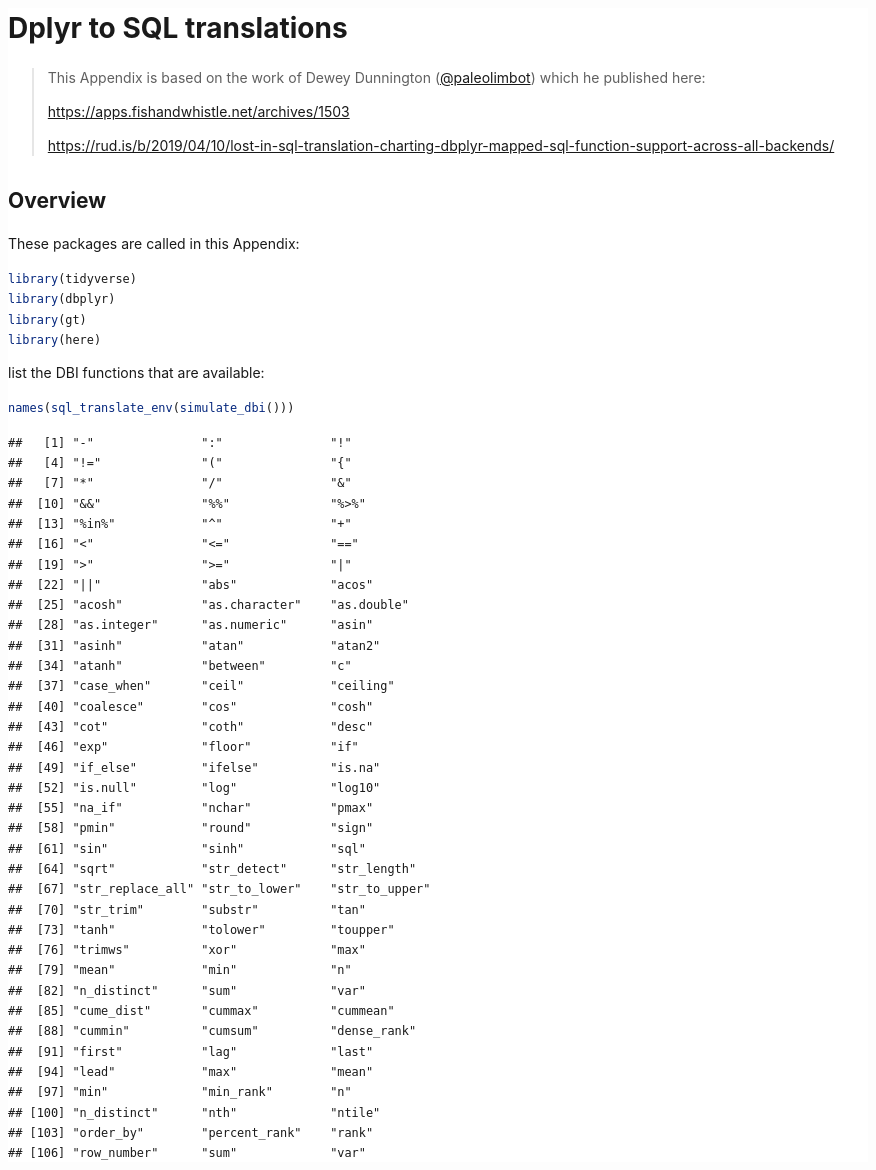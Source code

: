 # Dplyr to SQL translations 

> This Appendix is based on the work of Dewey Dunnington ([@paleolimbot](http://twitter.com/paleolimbot)) which he published here: 
> 
> https://apps.fishandwhistle.net/archives/1503 
>
>  https://rud.is/b/2019/04/10/lost-in-sql-translation-charting-dbplyr-mapped-sql-function-support-across-all-backends/

## Overview

These packages are called in this Appendix:

```r
library(tidyverse)
library(dbplyr)
library(gt)
library(here)
```
list the DBI functions that are available:

```r
names(sql_translate_env(simulate_dbi()))
```

```
##   [1] "-"               ":"               "!"              
##   [4] "!="              "("               "{"              
##   [7] "*"               "/"               "&"              
##  [10] "&&"              "%%"              "%>%"            
##  [13] "%in%"            "^"               "+"              
##  [16] "<"               "<="              "=="             
##  [19] ">"               ">="              "|"              
##  [22] "||"              "abs"             "acos"           
##  [25] "acosh"           "as.character"    "as.double"      
##  [28] "as.integer"      "as.numeric"      "asin"           
##  [31] "asinh"           "atan"            "atan2"          
##  [34] "atanh"           "between"         "c"              
##  [37] "case_when"       "ceil"            "ceiling"        
##  [40] "coalesce"        "cos"             "cosh"           
##  [43] "cot"             "coth"            "desc"           
##  [46] "exp"             "floor"           "if"             
##  [49] "if_else"         "ifelse"          "is.na"          
##  [52] "is.null"         "log"             "log10"          
##  [55] "na_if"           "nchar"           "pmax"           
##  [58] "pmin"            "round"           "sign"           
##  [61] "sin"             "sinh"            "sql"            
##  [64] "sqrt"            "str_detect"      "str_length"     
##  [67] "str_replace_all" "str_to_lower"    "str_to_upper"   
##  [70] "str_trim"        "substr"          "tan"            
##  [73] "tanh"            "tolower"         "toupper"        
##  [76] "trimws"          "xor"             "max"            
##  [79] "mean"            "min"             "n"              
##  [82] "n_distinct"      "sum"             "var"            
##  [85] "cume_dist"       "cummax"          "cummean"        
##  [88] "cummin"          "cumsum"          "dense_rank"     
##  [91] "first"           "lag"             "last"           
##  [94] "lead"            "max"             "mean"           
##  [97] "min"             "min_rank"        "n"              
## [100] "n_distinct"      "nth"             "ntile"          
## [103] "order_by"        "percent_rank"    "rank"           
## [106] "row_number"      "sum"             "var"
```
